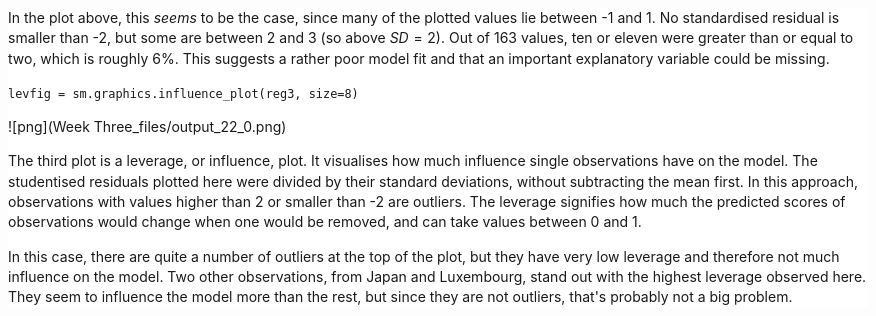 In the plot above, this *seems* to be the case, since many of the plotted values lie between -1 and 1. No standardised residual is smaller than -2, but some are between 2 and 3 (so above $SD = 2$). Out of 163 values, ten or eleven were greater than or equal to two, which is roughly 6%. This suggests a rather poor model fit and that an important explanatory variable could be missing.


    levfig = sm.graphics.influence_plot(reg3, size=8)


![png](Week Three_files/output_22_0.png)


The third plot is a leverage, or influence, plot. It visualises how much influence single observations have on the model. The studentised residuals plotted here were divided by their standard deviations, without subtracting the mean first. In this approach, observations with values higher than 2 or smaller than -2 are outliers. The leverage signifies how much the predicted scores of observations would change when one would be removed, and can take values between 0 and 1.

In this case, there are quite a number of outliers at the top of the plot, but they have very low leverage and therefore not much influence on the model. Two other observations, from Japan and Luxembourg, stand out with the highest leverage observed here. They seem to influence the model more than the rest, but since they are not outliers, that's probably not a big problem.
